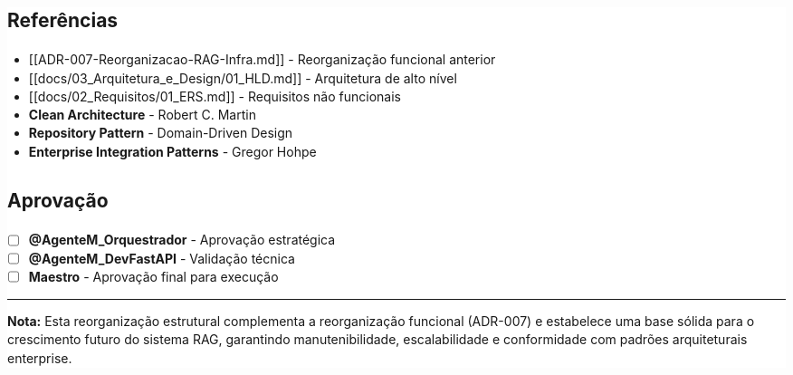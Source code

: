 ## Referências

- [[ADR-007-Reorganizacao-RAG-Infra.md]] - Reorganização funcional anterior
- [[docs/03_Arquitetura_e_Design/01_HLD.md]] - Arquitetura de alto nível
- [[docs/02_Requisitos/01_ERS.md]] - Requisitos não funcionais
- **Clean Architecture** - Robert C. Martin
- **Repository Pattern** - Domain-Driven Design
- **Enterprise Integration Patterns** - Gregor Hohpe

## Aprovação

- [ ] **@AgenteM_Orquestrador** - Aprovação estratégica
- [ ] **@AgenteM_DevFastAPI** - Validação técnica
- [ ] **Maestro** - Aprovação final para execução

---

**Nota:** Esta reorganização estrutural complementa a reorganização funcional (ADR-007) e estabelece uma base sólida para o crescimento futuro do sistema RAG, garantindo manutenibilidade, escalabilidade e conformidade com padrões arquiteturais enterprise.
